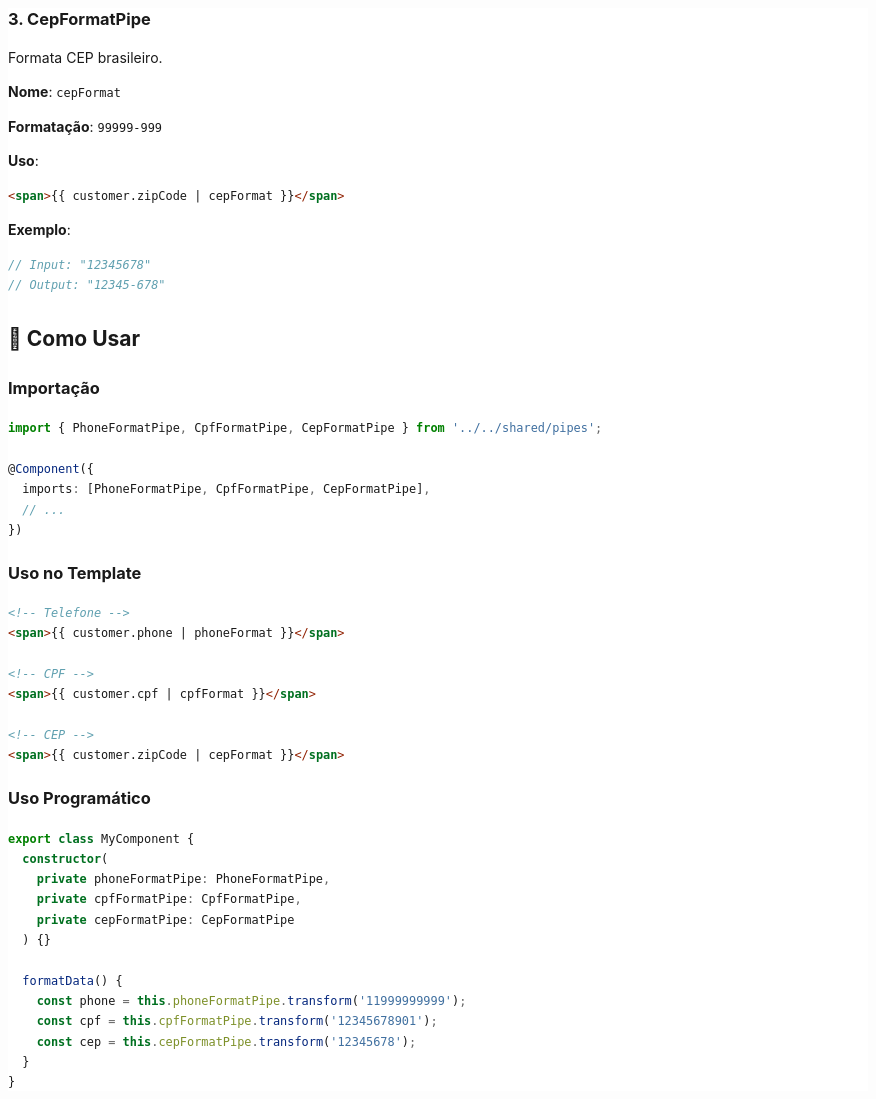 ### **3. CepFormatPipe**
Formata CEP brasileiro.

**Nome**: `cepFormat`

**Formatação**: `99999-999`

**Uso**:
```html
<span>{{ customer.zipCode | cepFormat }}</span>
```

**Exemplo**:
```typescript
// Input: "12345678"
// Output: "12345-678"
```

## 🔧 Como Usar

### **Importação**
```typescript
import { PhoneFormatPipe, CpfFormatPipe, CepFormatPipe } from '../../shared/pipes';

@Component({
  imports: [PhoneFormatPipe, CpfFormatPipe, CepFormatPipe],
  // ...
})
```

### **Uso no Template**
```html
<!-- Telefone -->
<span>{{ customer.phone | phoneFormat }}</span>

<!-- CPF -->
<span>{{ customer.cpf | cpfFormat }}</span>

<!-- CEP -->
<span>{{ customer.zipCode | cepFormat }}</span>
```

### **Uso Programático**
```typescript
export class MyComponent {
  constructor(
    private phoneFormatPipe: PhoneFormatPipe,
    private cpfFormatPipe: CpfFormatPipe,
    private cepFormatPipe: CepFormatPipe
  ) {}

  formatData() {
    const phone = this.phoneFormatPipe.transform('11999999999');
    const cpf = this.cpfFormatPipe.transform('12345678901');
    const cep = this.cepFormatPipe.transform('12345678');
  }
}
```
